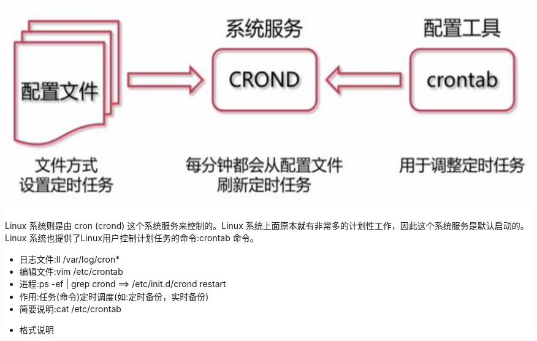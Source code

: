 ![](/resource/airflow/assets/252B778D-B4CA-4DE0-BF63-A7C3422FFCCF.png)

Linux 系统则是由 cron (crond) 这个系统服务来控制的。Linux 系统上面原本就有非常多的计划性工作，因此这个系统服务是默认启动的。  
Linux 系统也提供了Linux用户控制计划任务的命令:crontab 命令。  
  
* 日志文件:ll /var/log/cron*  
* 编辑文件:vim /etc/crontab  
* 进程:ps -ef | grep crond ==> /etc/init.d/crond restart   
* 作用:任务(命令)定时调度(如:定时备份，实时备份)   
* 简要说明:cat /etc/crontab

- 格式说明